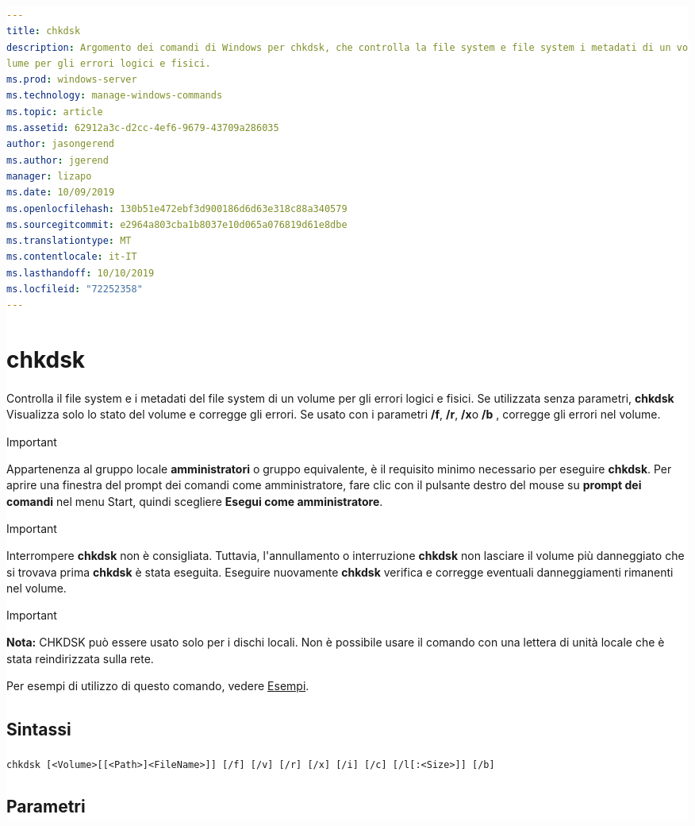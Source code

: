 ```yaml
---
title: chkdsk
description: Argomento dei comandi di Windows per chkdsk, che controlla la file system e file system i metadati di un volume per gli errori logici e fisici.
ms.prod: windows-server
ms.technology: manage-windows-commands
ms.topic: article
ms.assetid: 62912a3c-d2cc-4ef6-9679-43709a286035
author: jasongerend
ms.author: jgerend
manager: lizapo
ms.date: 10/09/2019
ms.openlocfilehash: 130b51e472ebf3d900186d6d63e318c88a340579
ms.sourcegitcommit: e2964a803cba1b8037e10d065a076819d61e8dbe
ms.translationtype: MT
ms.contentlocale: it-IT
ms.lasthandoff: 10/10/2019
ms.locfileid: "72252358"
---
```

# <a name="chkdsk"></a>chkdsk

Controlla il file system e i metadati del file system di un volume per gli errori logici e fisici. Se utilizzata senza parametri, **chkdsk** Visualizza solo lo stato del volume e corregge gli errori. Se usato con i parametri **/f**, **/r**, **/x**o **/b** , corregge gli errori nel volume.

> [!IMPORTANT]
> Appartenenza al gruppo locale **amministratori** o gruppo equivalente, è il requisito minimo necessario per eseguire **chkdsk**. Per aprire una finestra del prompt dei comandi come amministratore, fare clic con il pulsante destro del mouse su **prompt dei comandi** nel menu Start, quindi scegliere **Esegui come amministratore**.

> [!IMPORTANT]
> Interrompere **chkdsk** non è consigliata. Tuttavia, l'annullamento o interruzione **chkdsk** non lasciare il volume più danneggiato che si trovava prima **chkdsk** è stata eseguita. Eseguire nuovamente **chkdsk** verifica e corregge eventuali danneggiamenti rimanenti nel volume.

> [!IMPORTANT]
> **Nota:** CHKDSK può essere usato solo per i dischi locali. Non è possibile usare il comando con una lettera di unità locale che è stata reindirizzata sulla rete.

Per esempi di utilizzo di questo comando, vedere [Esempi](#examples).

## <a name="syntax"></a>Sintassi

```
chkdsk [<Volume>[[<Path>]<FileName>]] [/f] [/v] [/r] [/x] [/i] [/c] [/l[:<Size>]] [/b]  
```

## <a name="parameters"></a>Parametri
